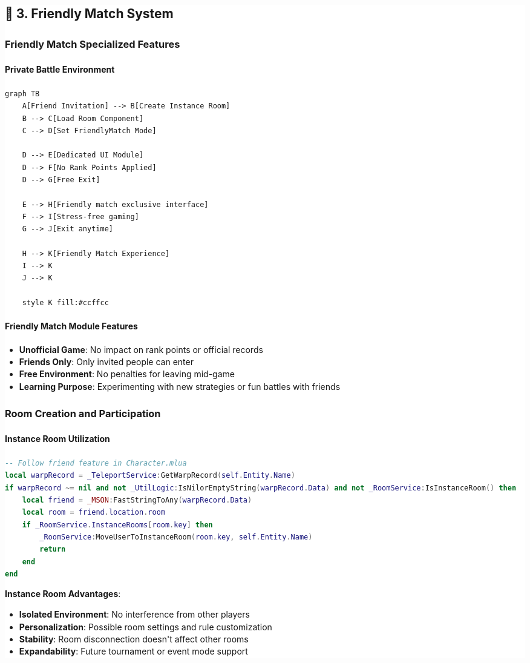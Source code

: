 ## 🤝 3. Friendly Match System

### Friendly Match Specialized Features

#### Private Battle Environment
```mermaid
graph TB
    A[Friend Invitation] --> B[Create Instance Room]
    B --> C[Load Room Component]
    C --> D[Set FriendlyMatch Mode]
    
    D --> E[Dedicated UI Module]
    D --> F[No Rank Points Applied]
    D --> G[Free Exit]
    
    E --> H[Friendly match exclusive interface]
    F --> I[Stress-free gaming]
    G --> J[Exit anytime]
    
    H --> K[Friendly Match Experience]
    I --> K
    J --> K
    
    style K fill:#ccffcc
```

#### Friendly Match Module Features
- **Unofficial Game**: No impact on rank points or official records
- **Friends Only**: Only invited people can enter
- **Free Environment**: No penalties for leaving mid-game
- **Learning Purpose**: Experimenting with new strategies or fun battles with friends

### Room Creation and Participation

#### Instance Room Utilization
```lua
-- Follow friend feature in Character.mlua
local warpRecord = _TeleportService:GetWarpRecord(self.Entity.Name)
if warpRecord ~= nil and not _UtilLogic:IsNilorEmptyString(warpRecord.Data) and not _RoomService:IsInstanceRoom() then
    local friend = _MSON:FastStringToAny(warpRecord.Data)
    local room = friend.location.room
    if _RoomService.InstanceRooms[room.key] then
        _RoomService:MoveUserToInstanceRoom(room.key, self.Entity.Name)
        return
    end
end
```

**Instance Room Advantages**:
- **Isolated Environment**: No interference from other players
- **Personalization**: Possible room settings and rule customization
- **Stability**: Room disconnection doesn't affect other rooms
- **Expandability**: Future tournament or event mode support
